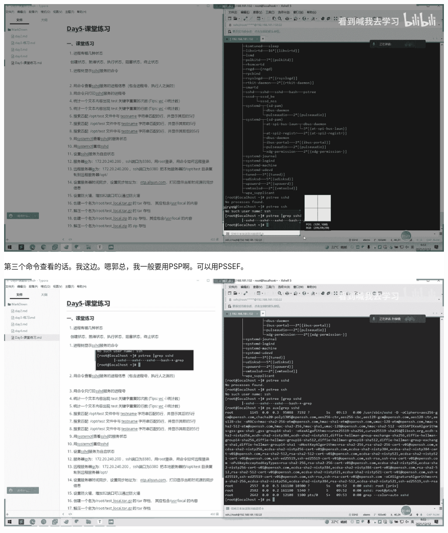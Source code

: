 ![](img/aedf68484749f90b0186e629cb0b890d_3.png)

第三个命令查看的话。我这边。嗯郭总，我一般要用PSP啊。可以用PSSEF。

![](img/aedf68484749f90b0186e629cb0b890d_5.png)
